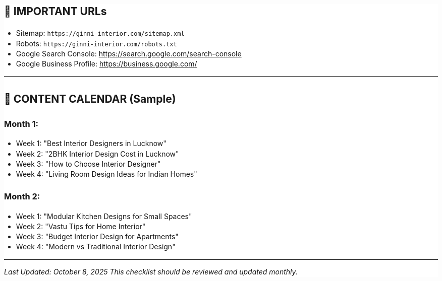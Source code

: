 
## 🔗 IMPORTANT URLs

- Sitemap: `https://ginni-interior.com/sitemap.xml`
- Robots: `https://ginni-interior.com/robots.txt`
- Google Search Console: https://search.google.com/search-console
- Google Business Profile: https://business.google.com/

---

## 📝 CONTENT CALENDAR (Sample)

### Month 1:

- Week 1: "Best Interior Designers in Lucknow"
- Week 2: "2BHK Interior Design Cost in Lucknow"
- Week 3: "How to Choose Interior Designer"
- Week 4: "Living Room Design Ideas for Indian Homes"

### Month 2:

- Week 1: "Modular Kitchen Designs for Small Spaces"
- Week 2: "Vastu Tips for Home Interior"
- Week 3: "Budget Interior Design for Apartments"
- Week 4: "Modern vs Traditional Interior Design"

---

_Last Updated: October 8, 2025_
_This checklist should be reviewed and updated monthly._
